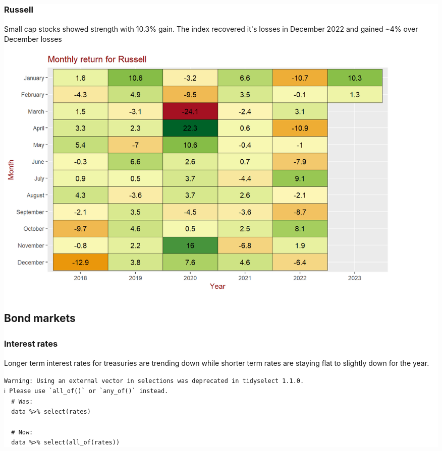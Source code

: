 ### Russell

Small cap stocks showed strength with 10.3% gain. The index recovered it's losses in December 2022 and gained \~4% over December losses

<img src="2023-02-05_Weekly-Market-Update.markdown_strict_files/figure-markdown_strict/RUT_Monthly-1.png" width="768" />

## Bond markets

### Interest rates

Longer term interest rates for treasuries are trending down while shorter term rates are staying flat to slightly down for the year.

    Warning: Using an external vector in selections was deprecated in tidyselect 1.1.0.
    ℹ Please use `all_of()` or `any_of()` instead.
      # Was:
      data %>% select(rates)

      # Now:
      data %>% select(all_of(rates))
